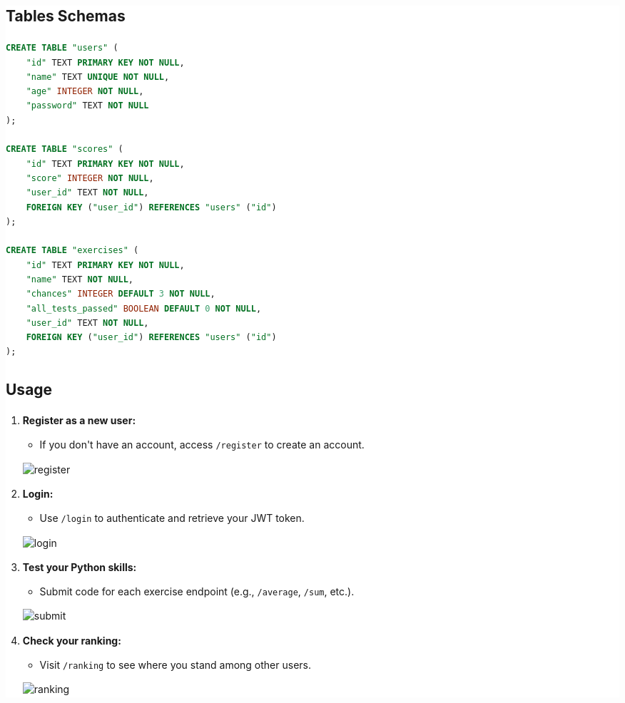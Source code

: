## Tables Schemas

```sql
CREATE TABLE "users" (
    "id" TEXT PRIMARY KEY NOT NULL,
    "name" TEXT UNIQUE NOT NULL,
    "age" INTEGER NOT NULL,
    "password" TEXT NOT NULL
);

CREATE TABLE "scores" (
    "id" TEXT PRIMARY KEY NOT NULL,
    "score" INTEGER NOT NULL,
    "user_id" TEXT NOT NULL,
    FOREIGN KEY ("user_id") REFERENCES "users" ("id")
);

CREATE TABLE "exercises" (
    "id" TEXT PRIMARY KEY NOT NULL,
    "name" TEXT NOT NULL,
    "chances" INTEGER DEFAULT 3 NOT NULL,
    "all_tests_passed" BOOLEAN DEFAULT 0 NOT NULL,
    "user_id" TEXT NOT NULL,
    FOREIGN KEY ("user_id") REFERENCES "users" ("id")
);
```

## Usage

1. **Register as a new user:**
   - If you don't have an account, access `/register` to create an account.
   
   ![register](https://i.imgur.com/Tcc7S9K.png)

2. **Login:**
   - Use `/login` to authenticate and retrieve your JWT token.
   
   ![login](https://i.imgur.com/g9PgPtp.png)

3. **Test your Python skills:**
   - Submit code for each exercise endpoint (e.g., `/average`, `/sum`, etc.).
   
   ![submit](https://i.imgur.com/2FlZZTM.png)

4. **Check your ranking:**
   - Visit `/ranking` to see where you stand among other users.
   
   ![ranking](https://i.imgur.com/ca3fp2j.png)

